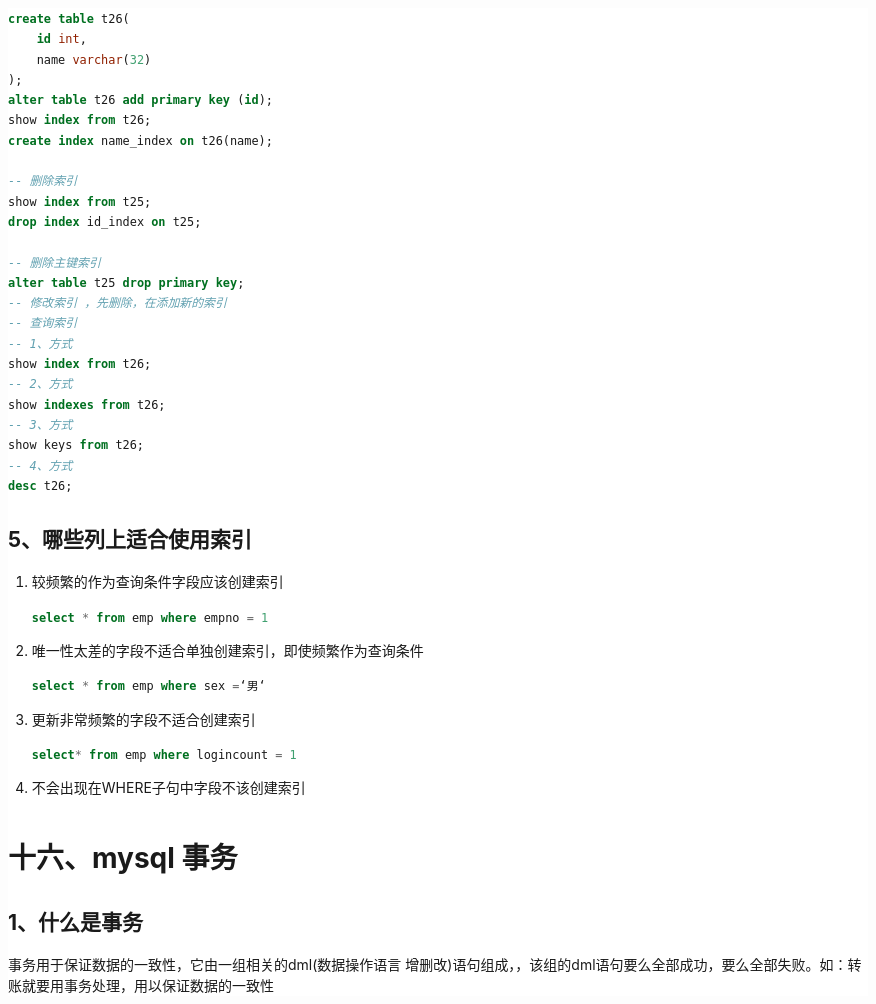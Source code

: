 ~~~sql
create table t26(
	id int,
	name varchar(32)
);
alter table t26 add primary key (id);
show index from t26;
create index name_index on t26(name);

-- 删除索引
show index from t25;
drop index id_index on t25;

-- 删除主键索引
alter table t25 drop primary key; 
-- 修改索引 ，先删除，在添加新的索引
-- 查询索引
-- 1、方式
show index from t26;
-- 2、方式
show indexes from t26;
-- 3、方式
show keys from t26;
-- 4、方式
desc t26;
~~~

## 5、哪些列上适合使用索引

1. 较频繁的作为查询条件字段应该创建索引

   ```sql
   select * from emp where empno = 1
   ```

2. 唯一性太差的字段不适合单独创建索引，即使频繁作为查询条件

   ```sql
   select * from emp where sex =‘男‘
   ```

3. 更新非常频繁的字段不适合创建索引

   ```sql
   select* from emp where logincount = 1
   ```

4. 不会出现在WHERE子句中字段不该创建索引

# 十六、mysql 事务

## 1、什么是事务

事务用于保证数据的一致性，它由一组相关的dml(数据操作语言 增删改)语句组成，，该组的dml语句要么全部成功，要么全部失败。如：转账就要用事务处理，用以保证数据的一致性
